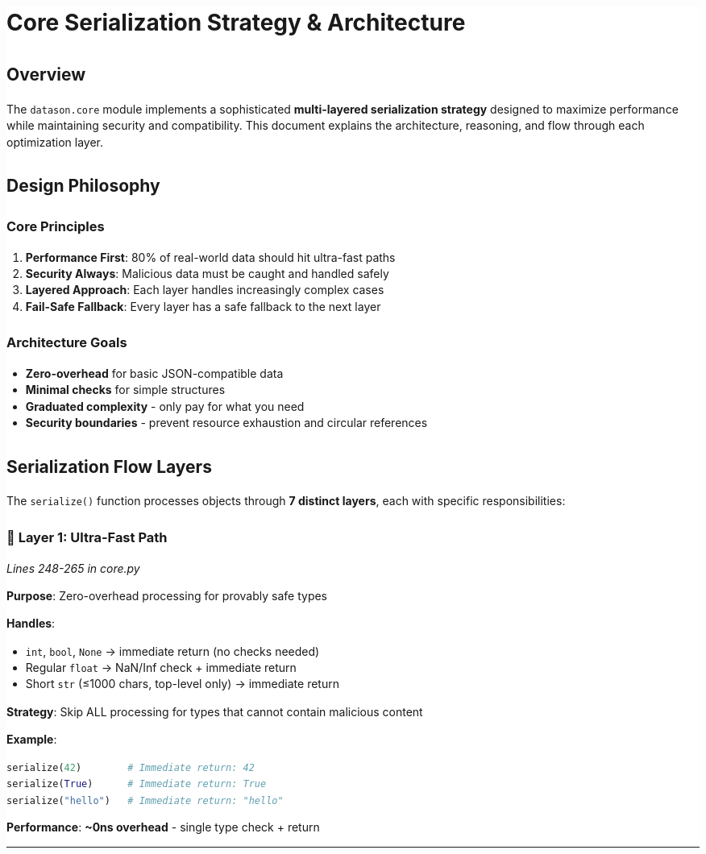 # Core Serialization Strategy & Architecture

## Overview

The `datason.core` module implements a sophisticated **multi-layered serialization strategy** designed to maximize performance while maintaining security and compatibility. This document explains the architecture, reasoning, and flow through each optimization layer.

## Design Philosophy

### Core Principles

1. **Performance First**: 80% of real-world data should hit ultra-fast paths
2. **Security Always**: Malicious data must be caught and handled safely  
3. **Layered Approach**: Each layer handles increasingly complex cases
4. **Fail-Safe Fallback**: Every layer has a safe fallback to the next layer

### Architecture Goals

- **Zero-overhead** for basic JSON-compatible data
- **Minimal checks** for simple structures
- **Graduated complexity** - only pay for what you need
- **Security boundaries** - prevent resource exhaustion and circular references

## Serialization Flow Layers

The `serialize()` function processes objects through **7 distinct layers**, each with specific responsibilities:

### 🚀 **Layer 1: Ultra-Fast Path**
*Lines 248-265 in core.py*

**Purpose**: Zero-overhead processing for provably safe types

**Handles**:
- `int`, `bool`, `None` → immediate return (no checks needed)
- Regular `float` → NaN/Inf check + immediate return
- Short `str` (≤1000 chars, top-level only) → immediate return

**Strategy**: Skip ALL processing for types that cannot contain malicious content

**Example**:
```python
serialize(42)        # Immediate return: 42
serialize(True)      # Immediate return: True  
serialize("hello")   # Immediate return: "hello"
```

**Performance**: **~0ns overhead** - single type check + return

---
